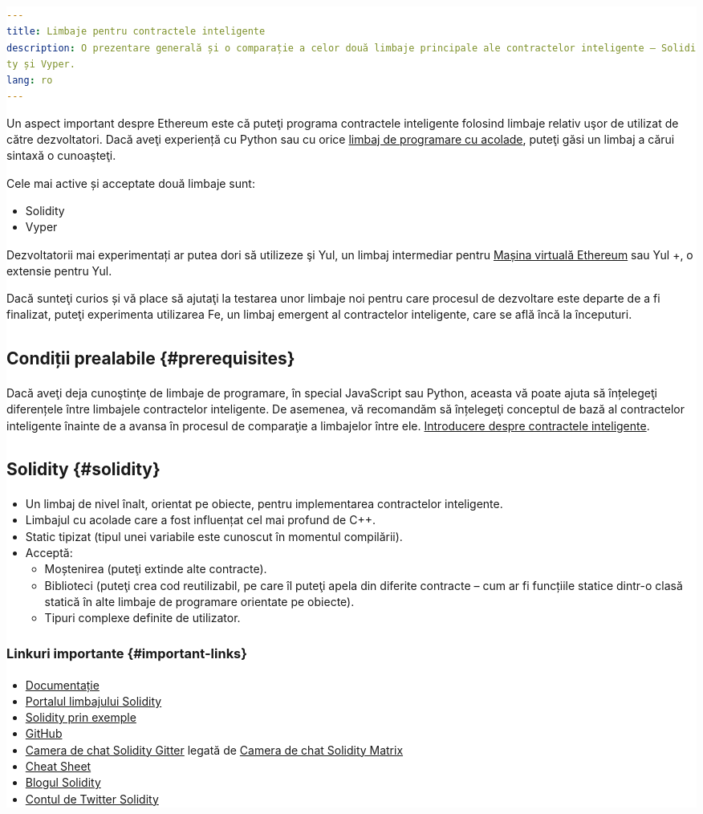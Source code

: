```yaml
---
title: Limbaje pentru contractele inteligente
description: O prezentare generală și o comparație a celor două limbaje principale ale contractelor inteligente – Solidity și Vyper.
lang: ro
---
```


Un aspect important despre Ethereum este că puteţi programa contractele inteligente folosind limbaje relativ uşor de utilizat de către dezvoltatori. Dacă aveţi experiență cu Python sau cu orice [limbaj de programare cu acolade](https://wikipedia.org/wiki/List_of_programming_languages_by_type#Curly-bracket_languages), puteţi găsi un limbaj a cărui sintaxă o cunoaşteţi.

Cele mai active și acceptate două limbaje sunt:

- Solidity
- Vyper

Dezvoltatorii mai experimentați ar putea dori să utilizeze şi Yul, un limbaj intermediar pentru [Mașina virtuală Ethereum](/developers/docs/evm/) sau Yul +, o extensie pentru Yul.

Dacă sunteţi curios și vă place să ajutaţi la testarea unor limbaje noi pentru care procesul de dezvoltare este departe de a fi finalizat, puteţi experimenta utilizarea Fe, un limbaj emergent al contractelor inteligente, care se află încă la începuturi.

## Condiții prealabile {#prerequisites}

Dacă aveţi deja cunoştinţe de limbaje de programare, în special JavaScript sau Python, aceasta vă poate ajuta să înțelegeţi diferențele între limbajele contractelor inteligente. De asemenea, vă recomandăm să înțelegeţi conceptul de bază al contractelor inteligente înainte de a avansa în procesul de comparaţie a limbajelor între ele. [Introducere despre contractele inteligente](/developers/docs/smart-contracts/).

## Solidity {#solidity}

- Un limbaj de nivel înalt, orientat pe obiecte, pentru implementarea contractelor inteligente.
- Limbajul cu acolade care a fost influențat cel mai profund de C++.
- Static tipizat (tipul unei variabile este cunoscut în momentul compilării).
- Acceptă:
  - Moștenirea (puteţi extinde alte contracte).
  - Biblioteci (puteţi crea cod reutilizabil, pe care îl puteţi apela din diferite contracte – cum ar fi funcțiile statice dintr-o clasă statică în alte limbaje de programare orientate pe obiecte).
  - Tipuri complexe definite de utilizator.

### Linkuri importante {#important-links}

- [Documentație](https://docs.soliditylang.org/en/latest/)
- [Portalul limbajului Solidity](https://soliditylang.org/)
- [Solidity prin exemple](https://docs.soliditylang.org/en/latest/solidity-by-example.html)
- [GitHub](https://github.com/ethereum/solidity/)
- [Camera de chat Solidity Gitter](https://gitter.im/ethereum/solidity) legată de [Camera de chat Solidity Matrix](https://matrix.to/#/#ethereum_solidity:gitter.im)
- [Cheat Sheet](https://reference.auditless.com/cheatsheet)
- [Blogul Solidity](https://blog.soliditylang.org/)
- [Contul de Twitter Solidity](https://x.com/solidity_lang)
